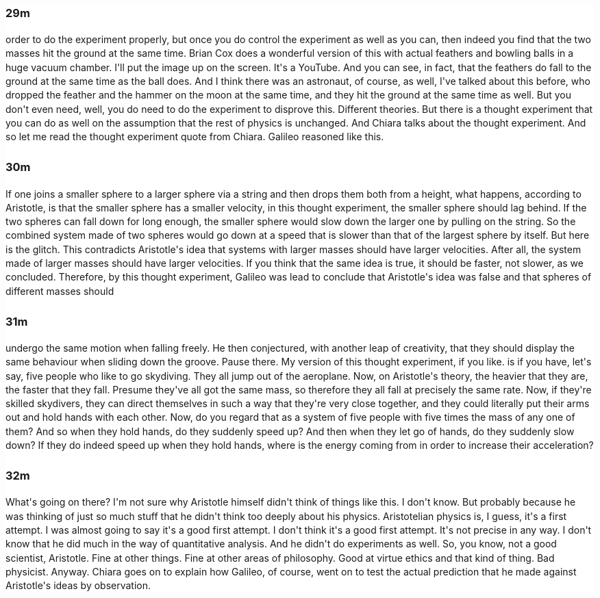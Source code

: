 ### 29m

order to do the experiment properly, but once you do control the experiment as well as you can, then indeed you find that the two masses hit the ground at the same time. Brian Cox does a wonderful version of this with actual feathers and bowling balls in a huge vacuum chamber. I'll put the image up on the screen. It's a YouTube. And you can see, in fact, that the feathers do fall to the ground at the same time as the ball does. And I think there was an astronaut, of course, as well, I've talked about this before, who dropped the feather and the hammer on the moon at the same time, and they hit the ground at the same time as well. But you don't even need, well, you do need to do the experiment to disprove this. Different theories. But there is a thought experiment that you can do as well on the assumption that the rest of physics is unchanged. And Chiara talks about the thought experiment. And so let me read the thought experiment quote from Chiara. Galileo reasoned like this.

### 30m

If one joins a smaller sphere to a larger sphere via a string and then drops them both from a height, what happens, according to Aristotle, is that the smaller sphere has a smaller velocity, in this thought experiment, the smaller sphere should lag behind. If the two spheres can fall down for long enough, the smaller sphere would slow down the larger one by pulling on the string. So the combined system made of two spheres would go down at a speed that is slower than that of the largest sphere by itself. But here is the glitch. This contradicts Aristotle's idea that systems with larger masses should have larger velocities. After all, the system made of larger masses should have larger velocities. If you think that the same idea is true, it should be faster, not slower, as we concluded. Therefore, by this thought experiment, Galileo was lead to conclude that Aristotle's idea was false and that spheres of different masses should

### 31m

undergo the same motion when falling freely. He then conjectured, with another leap of creativity, that they should display the same behaviour when sliding down the groove. Pause there. My version of this thought experiment, if you like. is if you have, let's say, five people who like to go skydiving. They all jump out of the aeroplane. Now, on Aristotle's theory, the heavier that they are, the faster that they fall. Presume they've all got the same mass, so therefore they all fall at precisely the same rate. Now, if they're skilled skydivers, they can direct themselves in such a way that they're very close together, and they could literally put their arms out and hold hands with each other. Now, do you regard that as a system of five people with five times the mass of any one of them? And so when they hold hands, do they suddenly speed up? And then when they let go of hands, do they suddenly slow down? If they do indeed speed up when they hold hands, where is the energy coming from in order to increase their acceleration?

### 32m

What's going on there? I'm not sure why Aristotle himself didn't think of things like this. I don't know. But probably because he was thinking of just so much stuff that he didn't think too deeply about his physics. Aristotelian physics is, I guess, it's a first attempt. I was almost going to say it's a good first attempt. I don't think it's a good first attempt. It's not precise in any way. I don't know that he did much in the way of quantitative analysis. And he didn't do experiments as well. So, you know, not a good scientist, Aristotle. Fine at other things. Fine at other areas of philosophy. Good at virtue ethics and that kind of thing. Bad physicist. Anyway. Chiara goes on to explain how Galileo, of course, went on to test the actual prediction that he made against Aristotle's ideas by observation.
